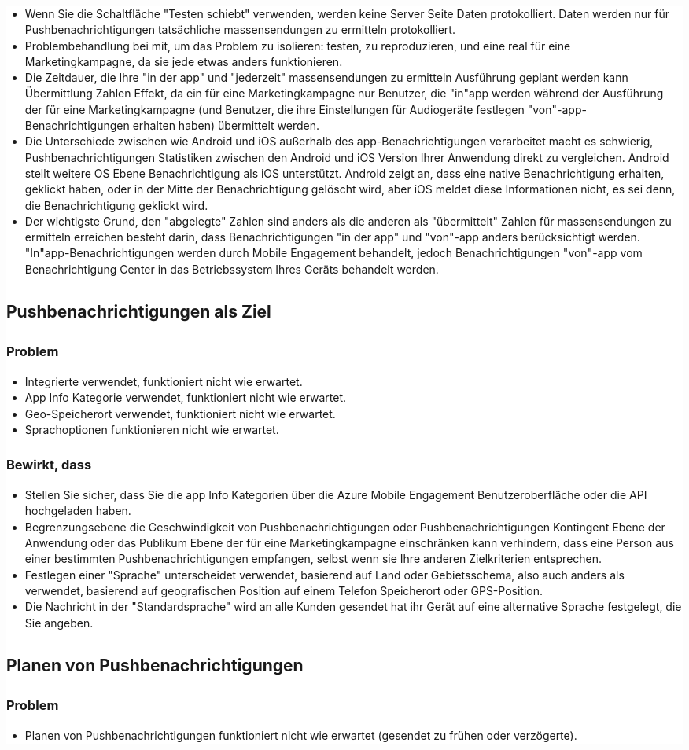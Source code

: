 - Wenn Sie die Schaltfläche "Testen schiebt" verwenden, werden keine Server Seite Daten protokolliert. Daten werden nur für Pushbenachrichtigungen tatsächliche massensendungen zu ermitteln protokolliert.
- Problembehandlung bei mit, um das Problem zu isolieren: testen, zu reproduzieren, und eine real für eine Marketingkampagne, da sie jede etwas anders funktionieren.
- Die Zeitdauer, die Ihre "in der app" und "jederzeit" massensendungen zu ermitteln Ausführung geplant werden kann Übermittlung Zahlen Effekt, da ein für eine Marketingkampagne nur Benutzer, die "in"app werden während der Ausführung der für eine Marketingkampagne (und Benutzer, die ihre Einstellungen für Audiogeräte festlegen "von"-app-Benachrichtigungen erhalten haben) übermittelt werden.
- Die Unterschiede zwischen wie Android und iOS außerhalb des app-Benachrichtigungen verarbeitet macht es schwierig, Pushbenachrichtigungen Statistiken zwischen den Android und iOS Version Ihrer Anwendung direkt zu vergleichen. Android stellt weitere OS Ebene Benachrichtigung als iOS unterstützt. Android zeigt an, dass eine native Benachrichtigung erhalten, geklickt haben, oder in der Mitte der Benachrichtigung gelöscht wird, aber iOS meldet diese Informationen nicht, es sei denn, die Benachrichtigung geklickt wird. 
- Der wichtigste Grund, den "abgelegte" Zahlen sind anders als die anderen als "übermittelt" Zahlen für massensendungen zu ermitteln erreichen besteht darin, dass Benachrichtigungen "in der app" und "von"-app anders berücksichtigt werden. "In"app-Benachrichtigungen werden durch Mobile Engagement behandelt, jedoch Benachrichtigungen "von"-app vom Benachrichtigung Center in das Betriebssystem Ihres Geräts behandelt werden.

## <a name="push-targeting"></a>Pushbenachrichtigungen als Ziel

### <a name="issue"></a>Problem
- Integrierte verwendet, funktioniert nicht wie erwartet.
- App Info Kategorie verwendet, funktioniert nicht wie erwartet.
- Geo-Speicherort verwendet, funktioniert nicht wie erwartet.
- Sprachoptionen funktionieren nicht wie erwartet.

### <a name="causes"></a>Bewirkt, dass

- Stellen Sie sicher, dass Sie die app Info Kategorien über die Azure Mobile Engagement Benutzeroberfläche oder die API hochgeladen haben.
- Begrenzungsebene die Geschwindigkeit von Pushbenachrichtigungen oder Pushbenachrichtigungen Kontingent Ebene der Anwendung oder das Publikum Ebene der für eine Marketingkampagne einschränken kann verhindern, dass eine Person aus einer bestimmten Pushbenachrichtigungen empfangen, selbst wenn sie Ihre anderen Zielkriterien entsprechen. 
- Festlegen einer "Sprache" unterscheidet verwendet, basierend auf Land oder Gebietsschema, also auch anders als verwendet, basierend auf geografischen Position auf einem Telefon Speicherort oder GPS-Position.
- Die Nachricht in der "Standardsprache" wird an alle Kunden gesendet hat ihr Gerät auf eine alternative Sprache festgelegt, die Sie angeben.


## <a name="push-scheduling"></a>Planen von Pushbenachrichtigungen

### <a name="issue"></a>Problem
- Planen von Pushbenachrichtigungen funktioniert nicht wie erwartet (gesendet zu frühen oder verzögerte).
